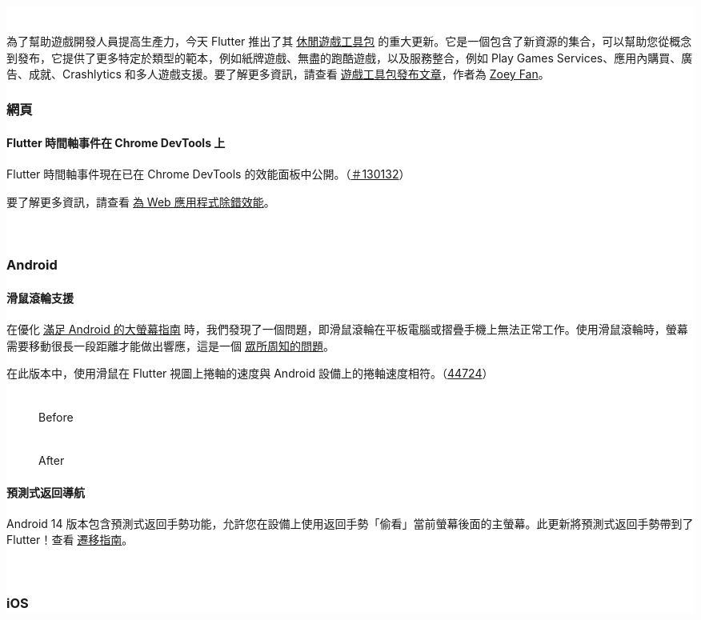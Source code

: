 <figure>
<img alt="" src="https://cdn-images-1.medium.com/max/942/1*yWHI-1YwQAFUIVFvr5jGHQ.gif" />
</figure>

為了幫助遊戲開發人員提高生產力，今天 Flutter 推出了其 [休閒遊戲工具包](http://flutter.dev) 的重大更新。它是一個包含了新資源的集合，可以幫助您從概念到發布，它提供了更多特定於類型的範本，例如紙牌遊戲、無盡的跑酷遊戲，以及服務整合，例如 Play Games Services、應用內購買、廣告、成就、Crashlytics 和多人遊戲支援。要了解更多資訊，請查看 [遊戲工具包發布文章](https://medium.com/flutter/building-your-next-casual-game-with-flutter-716ef457e440)，作者為 [Zoey Fan](https://medium.com/@zoeyfan_43394)。

### 網頁

#### Flutter 時間軸事件在 Chrome DevTools 上

Flutter 時間軸事件現在已在 Chrome DevTools 的效能面板中公開。（[＃130132](https://github.com/flutter/flutter/issues/130132)）

要了解更多資訊，請查看 [為 Web 應用程式除錯效能](https://docs.flutter.dev/perf/web-performance)。

<figure>
<img alt="" src="https://cdn-images-1.medium.com/max/1024/0*UDd-ZshZBEIfb4OA" />
</figure>

### Android

#### 滑鼠滾輪支援

在優化 [滿足 Android 的大螢幕指南](https://medium.com/flutter/developing-flutter-apps-for-large-screens-53b7b0e17f10) 時，我們發現了一個問題，即滑鼠滾輪在平板電腦或摺疊手機上無法正常工作。使用滑鼠滾輪時，螢幕需要移動很長一段距離才能做出響應，這是一個 [眾所周知的問題](https://github.com/flutter/flutter/issues/82973)。

在此版本中，使用滑鼠在 Flutter 視圖上捲軸的速度與 Android 設備上的捲軸速度相符。（[44724](https://github.com/flutter/engine/pull/44724)）

<figure>
<img alt="" src="https://cdn-images-1.medium.com/max/600/0*wlSYQiElLRGgOTmO" />
<figcaption>Before</figcaption>
</figure>

<figure>
<img alt="" src="https://cdn-images-1.medium.com/max/600/0*KZki5KYsfeMi01Lw" />
<figcaption>After</figcaption>
</figure>

#### 預測式返回導航

Android 14 版本包含預測式返回手勢功能，允許您在設備上使用返回手勢「偷看」當前螢幕後面的主螢幕。此更新將預測式返回手勢帶到了 Flutter！查看 [遷移指南](https://docs.flutter.dev/release/breaking-changes/android-predictive-back#migration-guide)。

<figure>
<img alt="" src="https://cdn-images-1.medium.com/max/530/0*KdmeVMUgmKWzw0-P" />
</figure>

### iOS
